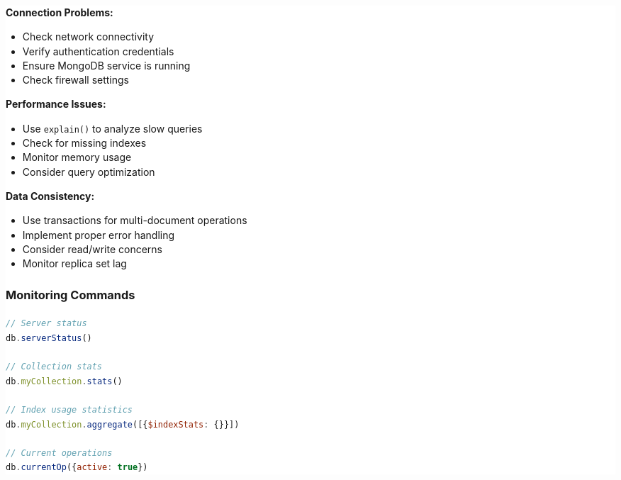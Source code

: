 **Connection Problems:**
- Check network connectivity
- Verify authentication credentials
- Ensure MongoDB service is running
- Check firewall settings

**Performance Issues:**
- Use `explain()` to analyze slow queries
- Check for missing indexes
- Monitor memory usage
- Consider query optimization

**Data Consistency:**
- Use transactions for multi-document operations
- Implement proper error handling
- Consider read/write concerns
- Monitor replica set lag

### Monitoring Commands

```javascript
// Server status
db.serverStatus()

// Collection stats
db.myCollection.stats()

// Index usage statistics
db.myCollection.aggregate([{$indexStats: {}}])

// Current operations
db.currentOp({active: true})
```

